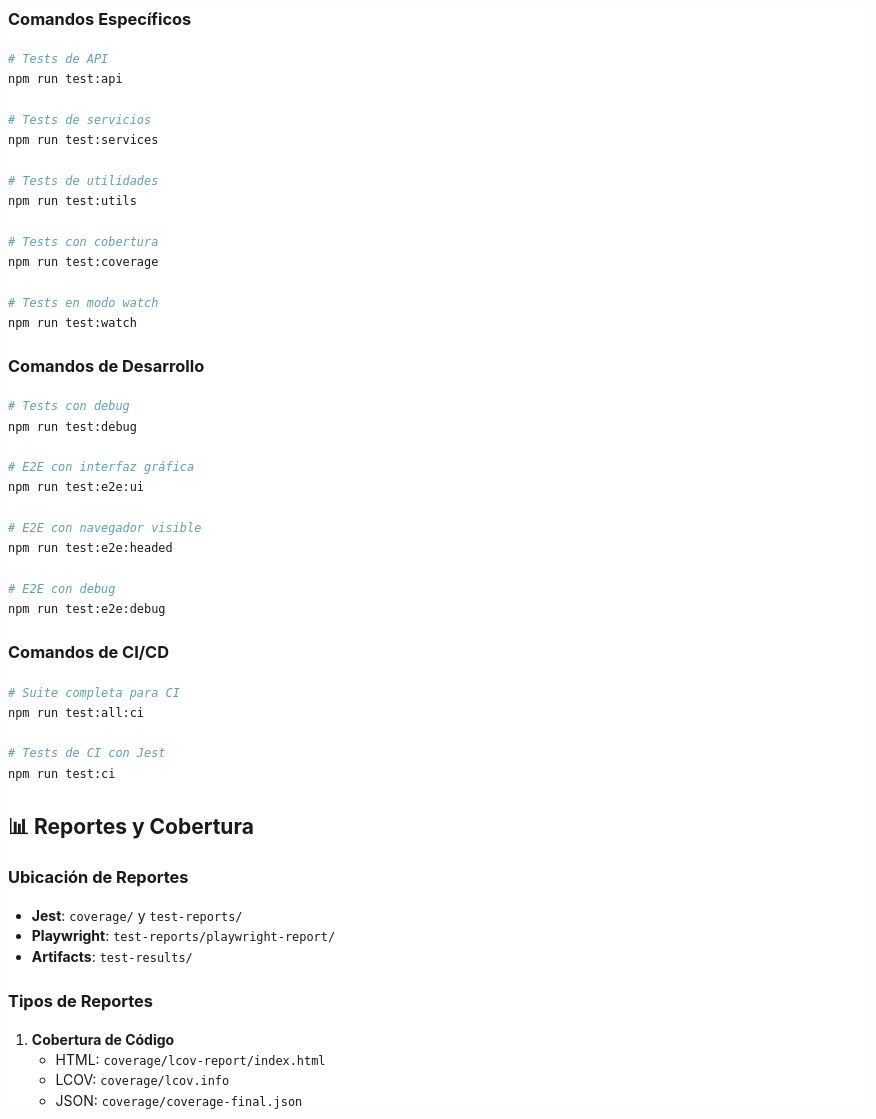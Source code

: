 ### Comandos Específicos
```bash
# Tests de API
npm run test:api

# Tests de servicios
npm run test:services

# Tests de utilidades
npm run test:utils

# Tests con cobertura
npm run test:coverage

# Tests en modo watch
npm run test:watch
```

### Comandos de Desarrollo
```bash
# Tests con debug
npm run test:debug

# E2E con interfaz gráfica
npm run test:e2e:ui

# E2E con navegador visible
npm run test:e2e:headed

# E2E con debug
npm run test:e2e:debug
```

### Comandos de CI/CD
```bash
# Suite completa para CI
npm run test:all:ci

# Tests de CI con Jest
npm run test:ci
```

## 📊 Reportes y Cobertura

### Ubicación de Reportes
- **Jest**: `coverage/` y `test-reports/`
- **Playwright**: `test-reports/playwright-report/`
- **Artifacts**: `test-results/`

### Tipos de Reportes
1. **Cobertura de Código**
   - HTML: `coverage/lcov-report/index.html`
   - LCOV: `coverage/lcov.info`
   - JSON: `coverage/coverage-final.json`
